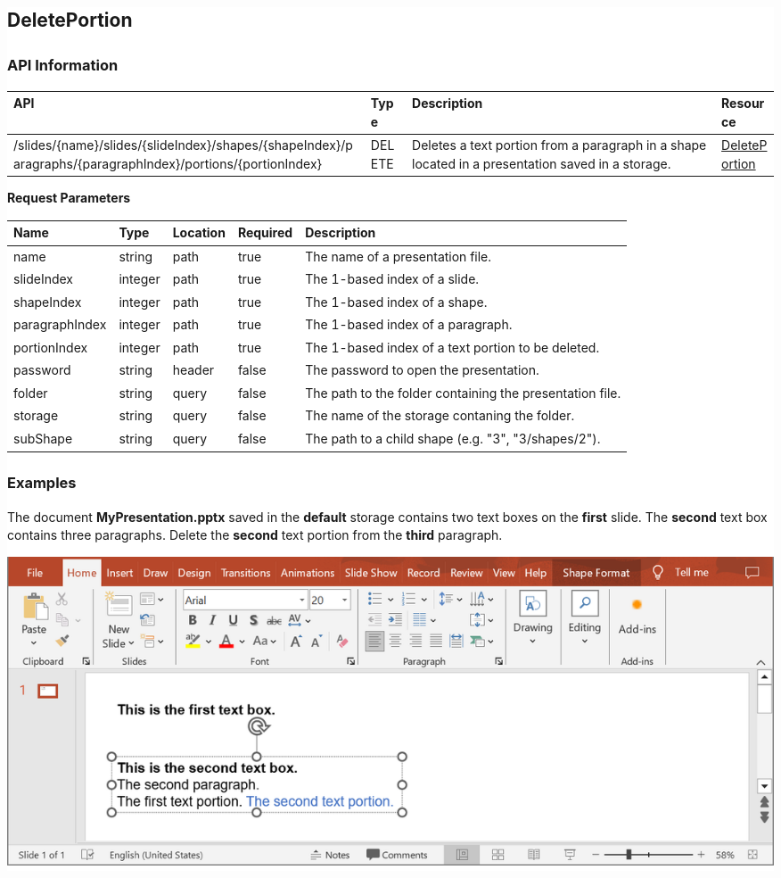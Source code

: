 ## **DeletePortion**

### **API Information**

|**API**|**Type**|**Description**|**Resource**|
| :- | :- | :- | :- |
|/slides/{name}/slides/{slideIndex}/shapes/{shapeIndex}/paragraphs/{paragraphIndex}/portions/{portionIndex}|DELETE|Deletes a text portion from a paragraph in a shape located in a presentation saved in a storage.|[DeletePortion](https://reference.aspose.cloud/slides/#/Shapes/DeletePortion)|

**Request Parameters**

|**Name**|**Type**|**Location**|**Required**|**Description**|
| :- | :- | :- | :- | :- |
|name|string|path|true|The name of a presentation file.|
|slideIndex|integer|path|true|The 1-based index of a slide.|
|shapeIndex|integer|path|true|The 1-based index of a shape.|
|paragraphIndex|integer|path|true|The 1-based index of a paragraph.|
|portionIndex|integer|path|true|The 1-based index of a text portion to be deleted.|
|password|string|header|false|The password to open the presentation.|
|folder|string|query|false|The path to the folder containing the presentation file.|
|storage|string|query|false|The name of the storage contaning the folder.|
|subShape|string|query|false|The path to a child shape (e.g. "3", "3/shapes/2").|

### **Examples**

The document **MyPresentation.pptx** saved in the **default** storage contains two text boxes on the **first** slide. The **second** text box contains three paragraphs. Delete the **second** text portion from the **third** paragraph.

![Slide](input.png)
